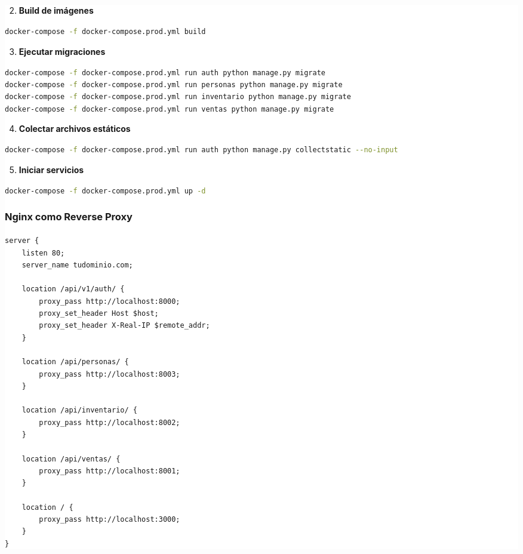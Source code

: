 2. **Build de imágenes**

```bash
docker-compose -f docker-compose.prod.yml build
```

3. **Ejecutar migraciones**

```bash
docker-compose -f docker-compose.prod.yml run auth python manage.py migrate
docker-compose -f docker-compose.prod.yml run personas python manage.py migrate
docker-compose -f docker-compose.prod.yml run inventario python manage.py migrate
docker-compose -f docker-compose.prod.yml run ventas python manage.py migrate
```

4. **Colectar archivos estáticos**

```bash
docker-compose -f docker-compose.prod.yml run auth python manage.py collectstatic --no-input
```

5. **Iniciar servicios**

```bash
docker-compose -f docker-compose.prod.yml up -d
```

### Nginx como Reverse Proxy

```nginx
server {
    listen 80;
    server_name tudominio.com;

    location /api/v1/auth/ {
        proxy_pass http://localhost:8000;
        proxy_set_header Host $host;
        proxy_set_header X-Real-IP $remote_addr;
    }

    location /api/personas/ {
        proxy_pass http://localhost:8003;
    }

    location /api/inventario/ {
        proxy_pass http://localhost:8002;
    }

    location /api/ventas/ {
        proxy_pass http://localhost:8001;
    }

    location / {
        proxy_pass http://localhost:3000;
    }
}
```

